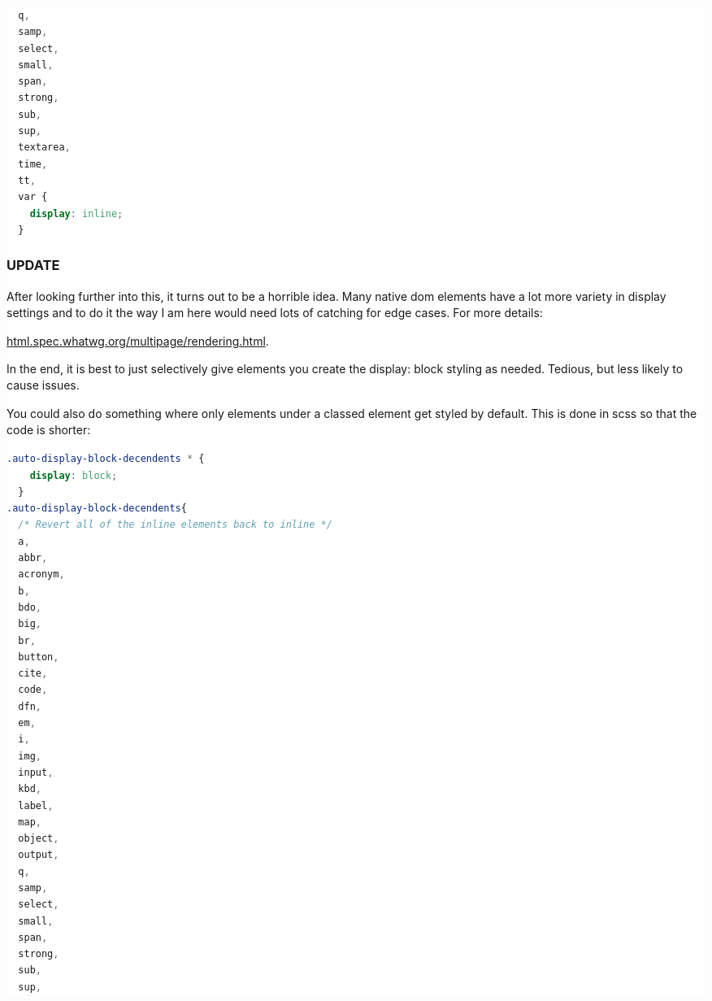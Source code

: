 ```css
  q,
  samp,
  select,
  small,
  span,
  strong,
  sub,
  sup,
  textarea,
  time,
  tt,
  var {
    display: inline;
  }
```


### UPDATE

After looking further into this, it turns out to be a horrible idea. Many native dom elements have a lot more variety in display settings and to do it the way I am here would need lots of catching for edge cases. For more details:

[html.spec.whatwg.org/multipage/rendering.html](https://html.spec.whatwg.org/multipage/rendering.html).

In the end, it is best to just selectively give elements you create the display: block styling as needed. Tedious, but less likely to cause issues. 

You could also do something where only elements under a classed element get styled by default. This is done in scss so that the code is shorter:

```scss
.auto-display-block-decendents * {
    display: block;
  }
.auto-display-block-decendents{
  /* Revert all of the inline elements back to inline */
  a,
  abbr,
  acronym,
  b,
  bdo,
  big,
  br,
  button,
  cite,
  code,
  dfn,
  em,
  i,
  img,
  input,
  kbd,
  label,
  map,
  object,
  output,
  q,
  samp,
  select,
  small,
  span,
  strong,
  sub,
  sup,
```